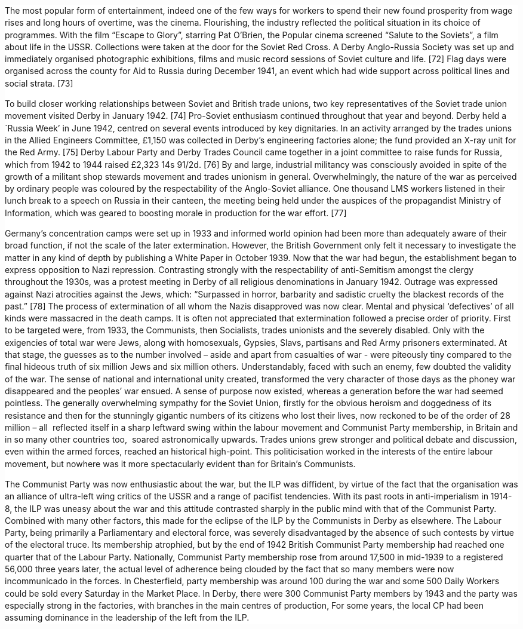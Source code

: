 The most popular form of entertainment, indeed one of the few ways for workers to spend their new found prosperity from wage rises and long hours of overtime, was the cinema. Flourishing, the industry reflected the political situation in its choice of programmes. With the film “Escape to Glory”, starring Pat O’Brien, the Popular cinema screened “Salute to the Soviets”, a film about life in the USSR. Collections were taken at the door for the Soviet Red Cross. A Derby Anglo-Russia Society was set up and immediately organised photographic exhibitions, films and music record sessions of Soviet culture and life. \[72\] Flag days were organised across the county for Aid to Russia during December 1941, an event which had wide support across political lines and social strata. \[73\]

To build closer working relationships between Soviet and British trade unions, two key representatives of the Soviet trade union movement visited Derby in January 1942. \[74\] Pro-Soviet enthusiasm continued throughout that year and beyond. Derby held a \`Russia Week’ in June 1942, centred on several events introduced by key dignitaries. In an activity arranged by the trades unions in the Allied Engineers Committee, £1,150 was collected in Derby’s engineering factories alone; the fund provided an X-ray unit for the Red Army. \[75\] Derby Labour Party and Derby Trades Council came together in a joint committee to raise funds for Russia, which from 1942 to 1944 raised £2,323 14s 91/2d. \[76\] By and large, industrial militancy was consciously avoided in spite of the growth of a militant shop stewards movement and trades unionism in general. Overwhelmingly, the nature of the war as perceived by ordinary people was coloured by the respectability of the Anglo-Soviet alliance. One thousand LMS workers listened in their lunch break to a speech on Russia in their canteen, the meeting being held under the auspices of the propagandist Ministry of Information, which was geared to boosting morale in production for the war effort. \[77\]

Germany’s concentration camps were set up in 1933 and informed world opinion had been more than adequately aware of their broad function, if not the scale of the later extermination. However, the British Government only felt it necessary to investigate the matter in any kind of depth by publishing a White Paper in October 1939. Now that the war had begun, the establishment began to express opposition to Nazi repression. Contrasting strongly with the respectability of anti-Semitism amongst the clergy throughout the 1930s, was a protest meeting in Derby of all religious denominations in January 1942. Outrage was expressed against Nazi atrocities against the Jews, which: “Surpassed in horror, barbarity and sadistic cruelty the blackest records of the past.” \[78\] The process of extermination of all whom the Nazis disapproved was now clear. Mental and physical ‘defectives’ of all kinds were massacred in the death camps. It is often not appreciated that extermination followed a precise order of priority. First to be targeted were, from 1933, the Communists, then Socialists, trades unionists and the severely disabled. Only with the exigencies of total war were Jews, along with homosexuals, Gypsies, Slavs, partisans and Red Army prisoners exterminated. At that stage, the guesses as to the number involved – aside and apart from casualties of war - were piteously tiny compared to the final hideous truth of six million Jews and six million others. Understandably, faced with such an enemy, few doubted the validity of the war. The sense of national and international unity created, transformed the very character of those days as the phoney war disappeared and the peoples’ war ensued. A sense of purpose now existed, whereas a generation before the war had seemed pointless. The generally overwhelming sympathy for the Soviet Union, firstly for the obvious heroism and doggedness of its resistance and then for the stunningly gigantic numbers of its citizens who lost their lives, now reckoned to be of the order of 28 million – all  reflected itself in a sharp leftward swing within the labour movement and Communist Party membership, in Britain and in so many other countries too,  soared astronomically upwards. Trades unions grew stronger and political debate and discussion, even within the armed forces, reached an historical high-point. This politicisation worked in the interests of the entire labour movement, but nowhere was it more spectacularly evident than for Britain’s Communists. 

The Communist Party was now enthusiastic about the war, but the ILP was diffident, by virtue of the fact that the organisation was an alliance of ultra-left wing critics of the USSR and a range of pacifist tendencies. With its past roots in anti-imperialism in 1914-8, the ILP was uneasy about the war and this attitude contrasted sharply in the public mind with that of the Communist Party. Combined with many other factors, this made for the eclipse of the ILP by the Communists in Derby as elsewhere. The Labour Party, being primarily a Parliamentary and electoral force, was severely disadvantaged by the absence of such contests by virtue of the electoral truce. Its membership atrophied, but by the end of 1942 British Communist Party membership had reached one quarter that of the Labour Party. Nationally, Communist Party membership rose from around 17,500 in mid-1939 to a registered 56,000 three years later, the actual level of adherence being clouded by the fact that so many members were now incommunicado in the forces. In Chesterfield, party membership was around 100 during the war and some 500 Daily Workers could be sold every Saturday in the Market Place. In Derby, there were 300 Communist Party members by 1943 and the party was especially strong in the factories, with branches in the main centres of production, For some years, the local CP had been assuming dominance in the leadership of the left from the ILP.